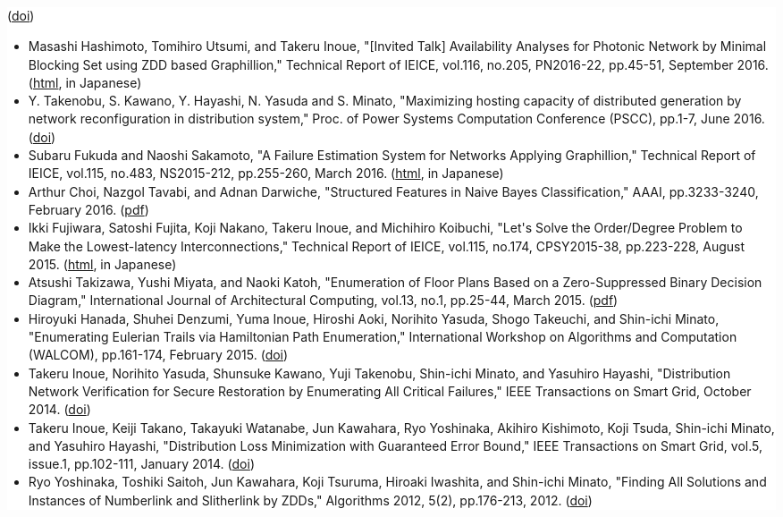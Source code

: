  ([doi](https://doi.org/10.1109/TSG.2016.2604922))
- Masashi Hashimoto, Tomihiro Utsumi, and Takeru Inoue, "[Invited
  Talk] Availability Analyses for Photonic Network by Minimal Blocking
  Set using ZDD based Graphillion," Technical Report of IEICE,
  vol.116, no.205, PN2016-22, pp.45-51, September 2016.
  ([html](http://www.ieice.org/ken/paper/20160902tbkK/), in Japanese)
- Y. Takenobu, S. Kawano, Y. Hayashi, N. Yasuda and S. Minato,
  "Maximizing hosting capacity of distributed generation by network
  reconfiguration in distribution system," Proc. of Power Systems
  Computation Conference (PSCC), pp.1-7, June 2016.
  ([doi](https://doi.org/10.1109/PSCC.2016.7540965))
- Subaru Fukuda and Naoshi Sakamoto, "A Failure Estimation System for
  Networks Applying Graphillion," Technical Report of IEICE, vol.115,
  no.483, NS2015-212, pp.255-260, March 2016.
  ([html](http://www.ieice.org/ken/paper/20160304Nbgl/), in Japanese)
- Arthur Choi, Nazgol Tavabi, and Adnan Darwiche, "Structured Features
  in Naive Bayes Classification," AAAI, pp.3233-3240, February 2016.
  ([pdf](https://pdfs.semanticscholar.org/28a4/f88271ff8e0d008230676ac3ab9dac265871.pdf))
- Ikki Fujiwara, Satoshi Fujita, Koji Nakano, Takeru Inoue, and
  Michihiro Koibuchi, "Let's Solve the Order/Degree Problem to Make
  the Lowest-latency Interconnections," Technical Report of IEICE,
  vol.115, no.174, CPSY2015-38, pp.223-228, August 2015.
  ([html](http://www.ieice.org/ken/paper/20150806zbbG/), in Japanese)
- Atsushi Takizawa, Yushi Miyata, and Naoki Katoh, "Enumeration of
  Floor Plans Based on a Zero-Suppressed Binary Decision Diagram,"
  International Journal of Architectural Computing, vol.13, no.1,
  pp.25-44, March 2015.
  ([pdf](https://www.researchgate.net/profile/Atsushi_Takizawa/publication/276885930_Enumeration_of_Floor_Plans_Based_on_a_Zero-Suppressed_Binary_Decision_Diagram/links/574a382308ae5c51e29e8cfe.pdf))
- Hiroyuki Hanada, Shuhei Denzumi, Yuma Inoue, Hiroshi Aoki, Norihito
  Yasuda, Shogo Takeuchi, and Shin-ichi Minato,
  "Enumerating Eulerian Trails via Hamiltonian Path Enumeration,"
  International Workshop on Algorithms and Computation (WALCOM),
  pp.161-174, February 2015.
  ([doi](http://dx.doi.org/10.1007/978-3-319-15612-5_15))
- Takeru Inoue, Norihito Yasuda, Shunsuke Kawano, Yuji Takenobu,
  Shin-ichi Minato, and Yasuhiro Hayashi, "Distribution Network
  Verification for Secure Restoration by Enumerating All Critical
  Failures," IEEE Transactions on Smart Grid, October 2014.
  ([doi](http://dx.doi.org/10.1109/TSG.2014.2359114))
- Takeru Inoue, Keiji Takano, Takayuki Watanabe, Jun Kawahara, Ryo
  Yoshinaka, Akihiro Kishimoto, Koji Tsuda, Shin-ichi Minato, and
  Yasuhiro Hayashi, "Distribution Loss Minimization with Guaranteed
  Error Bound," IEEE Transactions on Smart Grid, vol.5, issue.1,
  pp.102-111, January 2014.
  ([doi](http://dx.doi.org/10.1109/TSG.2013.2288976))
- Ryo Yoshinaka, Toshiki Saitoh, Jun Kawahara, Koji Tsuruma, Hiroaki
  Iwashita, and Shin-ichi Minato, "Finding All Solutions and Instances
  of Numberlink and Slitherlink by ZDDs," Algorithms 2012, 5(2),
  pp.176-213, 2012.  ([doi](http://dx.doi.org/10.3390/a5020176))
